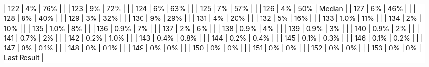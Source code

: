 | 122 | 4% | 76% |  |
| 123 | 9% | 72% |  |
| 124 | 6% | 63% |  |
| 125 | 7% | 57% |  |
| 126 | 4% | 50% | Median |
| 127 | 6% | 46% |  |
| 128 | 8% | 40% |  |
| 129 | 3% | 32% |  |
| 130 | 9% | 29% |  |
| 131 | 4% | 20% |  |
| 132 | 5% | 16% |  |
| 133 | 1.0% | 11% |  |
| 134 | 2% | 10% |  |
| 135 | 1.0% | 8% |  |
| 136 | 0.9% | 7% |  |
| 137 | 2% | 6% |  |
| 138 | 0.9% | 4% |  |
| 139 | 0.9% | 3% |  |
| 140 | 0.9% | 2% |  |
| 141 | 0.7% | 2% |  |
| 142 | 0.2% | 1.0% |  |
| 143 | 0.4% | 0.8% |  |
| 144 | 0.2% | 0.4% |  |
| 145 | 0.1% | 0.3% |  |
| 146 | 0.1% | 0.2% |  |
| 147 | 0% | 0.1% |  |
| 148 | 0% | 0.1% |  |
| 149 | 0% | 0% |  |
| 150 | 0% | 0% |  |
| 151 | 0% | 0% |  |
| 152 | 0% | 0% |  |
| 153 | 0% | 0% | Last Result |
